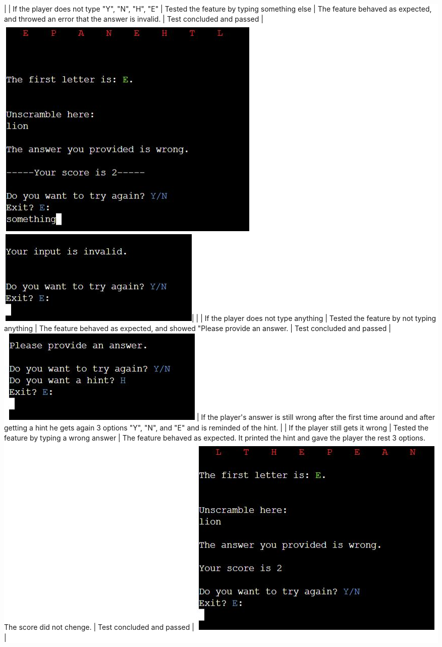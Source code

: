 | | If the player does not type "Y", "N", "H", "E" | Tested the feature by typing something else | The feature behaved as expected, and throwed an error that the answer is invalid. | Test concluded and passed | ![screenshot](documentation/feature00115.jpg) ![screenshot](documentation/feature0011501.jpg)|
| | If the player does not type anything | Tested the feature by not typing anything | The feature behaved as expected, and showed "Please provide an answer. | Test concluded and passed | ![screenshot](documentation/blankchoice.jpg)
| If the player's answer is still wrong after the first time around and after getting a hint he gets again 3 options "Y", "N", and "E" and is reminded of the hint.
| | If the player still gets it wrong | Tested the feature by typing a wrong answer | The feature behaved as expected. It printed the hint and gave the player the rest 3 options. The score did not chenge. | Test concluded and passed | ![screenshot](documentation/feature0012.jpg) |
